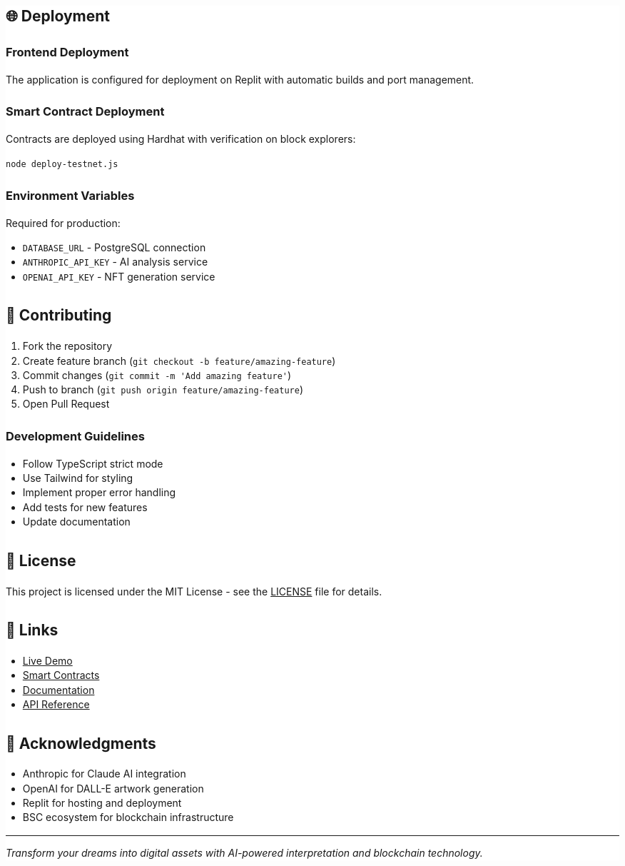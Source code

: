 ## 🌐 Deployment

### Frontend Deployment
The application is configured for deployment on Replit with automatic builds and port management.

### Smart Contract Deployment
Contracts are deployed using Hardhat with verification on block explorers:
```bash
node deploy-testnet.js
```

### Environment Variables
Required for production:
- `DATABASE_URL` - PostgreSQL connection
- `ANTHROPIC_API_KEY` - AI analysis service
- `OPENAI_API_KEY` - NFT generation service

## 🤝 Contributing

1. Fork the repository
2. Create feature branch (`git checkout -b feature/amazing-feature`)
3. Commit changes (`git commit -m 'Add amazing feature'`)
4. Push to branch (`git push origin feature/amazing-feature`)
5. Open Pull Request

### Development Guidelines
- Follow TypeScript strict mode
- Use Tailwind for styling
- Implement proper error handling
- Add tests for new features
- Update documentation

## 📄 License

This project is licensed under the MIT License - see the [LICENSE](LICENSE) file for details.

## 🔗 Links

- [Live Demo](https://your-replit-deployment-url.replit.app)
- [Smart Contracts](https://testnet.bscscan.com/address/0xe04879E0Dbf549567F535c7EB9d997A2769119cF)
- [Documentation](./docs/)
- [API Reference](./docs/api.md)

## 💫 Acknowledgments

- Anthropic for Claude AI integration
- OpenAI for DALL-E artwork generation
- Replit for hosting and deployment
- BSC ecosystem for blockchain infrastructure

---

*Transform your dreams into digital assets with AI-powered interpretation and blockchain technology.*